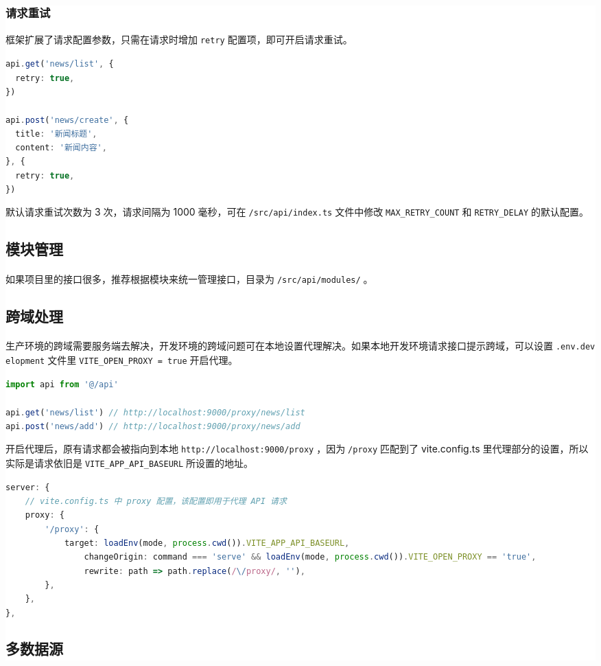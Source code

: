 ### 请求重试

框架扩展了请求配置参数，只需在请求时增加 `retry` 配置项，即可开启请求重试。

```ts
api.get('news/list', {
  retry: true,
})

api.post('news/create', {
  title: '新闻标题',
  content: '新闻内容',
}, {
  retry: true,
})
```

默认请求重试次数为 3 次，请求间隔为 1000 毫秒，可在 `/src/api/index.ts` 文件中修改 `MAX_RETRY_COUNT` 和 `RETRY_DELAY` 的默认配置。

## 模块管理

如果项目里的接口很多，推荐根据模块来统一管理接口，目录为 `/src/api/modules/` 。

## 跨域处理

生产环境的跨域需要服务端去解决，开发环境的跨域问题可在本地设置代理解决。如果本地开发环境请求接口提示跨域，可以设置 `.env.development` 文件里 `VITE_OPEN_PROXY = true` 开启代理。

```ts
import api from '@/api'

api.get('news/list') // http://localhost:9000/proxy/news/list
api.post('news/add') // http://localhost:9000/proxy/news/add
```

开启代理后，原有请求都会被指向到本地 `http://localhost:9000/proxy` ，因为 `/proxy` 匹配到了 vite.config.ts 里代理部分的设置，所以实际是请求依旧是 `VITE_APP_API_BASEURL` 所设置的地址。

```ts {2-9}
server: {
    // vite.config.ts 中 proxy 配置，该配置即用于代理 API 请求
    proxy: {
        '/proxy': {
            target: loadEnv(mode, process.cwd()).VITE_APP_API_BASEURL,
                changeOrigin: command === 'serve' && loadEnv(mode, process.cwd()).VITE_OPEN_PROXY == 'true',
                rewrite: path => path.replace(/\/proxy/, ''),
        },
    },
},
```

## 多数据源
